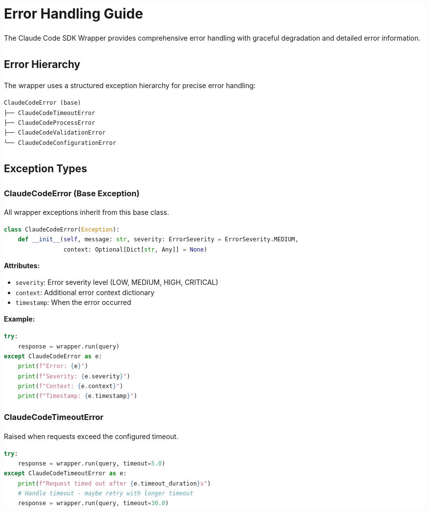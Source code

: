 # Error Handling Guide

The Claude Code SDK Wrapper provides comprehensive error handling with graceful degradation and detailed error information.

## Error Hierarchy

The wrapper uses a structured exception hierarchy for precise error handling:

```
ClaudeCodeError (base)
├── ClaudeCodeTimeoutError
├── ClaudeCodeProcessError
├── ClaudeCodeValidationError
└── ClaudeCodeConfigurationError
```

## Exception Types

### ClaudeCodeError (Base Exception)

All wrapper exceptions inherit from this base class.

```python
class ClaudeCodeError(Exception):
    def __init__(self, message: str, severity: ErrorSeverity = ErrorSeverity.MEDIUM, 
                 context: Optional[Dict[str, Any]] = None)
```

**Attributes:**
- `severity`: Error severity level (LOW, MEDIUM, HIGH, CRITICAL)
- `context`: Additional error context dictionary
- `timestamp`: When the error occurred

**Example:**
```python
try:
    response = wrapper.run(query)
except ClaudeCodeError as e:
    print(f"Error: {e}")
    print(f"Severity: {e.severity}")
    print(f"Context: {e.context}")
    print(f"Timestamp: {e.timestamp}")
```

### ClaudeCodeTimeoutError

Raised when requests exceed the configured timeout.

```python
try:
    response = wrapper.run(query, timeout=5.0)
except ClaudeCodeTimeoutError as e:
    print(f"Request timed out after {e.timeout_duration}s")
    # Handle timeout - maybe retry with longer timeout
    response = wrapper.run(query, timeout=30.0)
```
